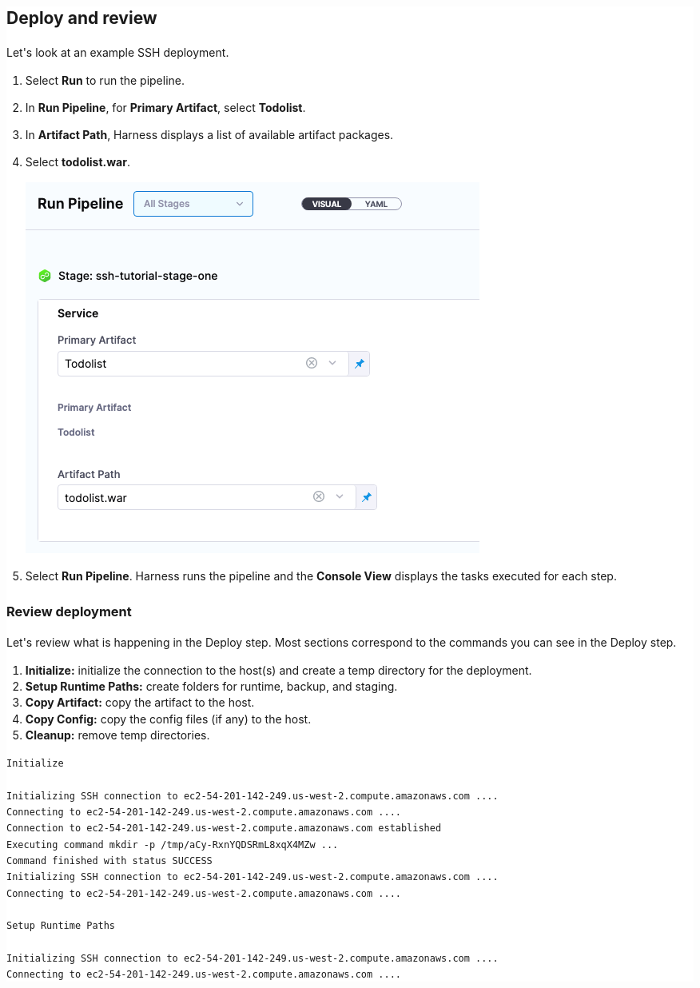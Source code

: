 
## Deploy and review

Let's look at an example SSH deployment.

1. Select **Run** to run the pipeline.
2. In **Run Pipeline**, for **Primary Artifact**, select **Todolist**.
3. In **Artifact Path**, Harness displays a list of available artifact packages.
4. Select **todolist.war**.
   
   ![](static/ssh-ng-192.png)

5. Select **Run Pipeline**. Harness runs the pipeline and the **Console View** displays the tasks executed for each step.

### Review deployment

Let's review what is happening in the Deploy step. Most sections correspond to the commands you can see in the Deploy step.

1. **Initialize:** initialize the connection to the host(s) and create a temp directory for the deployment.
2. **Setup Runtime Paths:** create folders for runtime, backup, and staging.
3. **Copy Artifact:** copy the artifact to the host.
4. **Copy Config:** copy the config files (if any) to the host.
5. **Cleanup:** remove temp directories.

```
Initialize  
  
Initializing SSH connection to ec2-54-201-142-249.us-west-2.compute.amazonaws.com ....  
Connecting to ec2-54-201-142-249.us-west-2.compute.amazonaws.com ....  
Connection to ec2-54-201-142-249.us-west-2.compute.amazonaws.com established  
Executing command mkdir -p /tmp/aCy-RxnYQDSRmL8xqX4MZw ...  
Command finished with status SUCCESS  
Initializing SSH connection to ec2-54-201-142-249.us-west-2.compute.amazonaws.com ....  
Connecting to ec2-54-201-142-249.us-west-2.compute.amazonaws.com ....  
  
Setup Runtime Paths  
  
Initializing SSH connection to ec2-54-201-142-249.us-west-2.compute.amazonaws.com ....  
Connecting to ec2-54-201-142-249.us-west-2.compute.amazonaws.com ....  
```